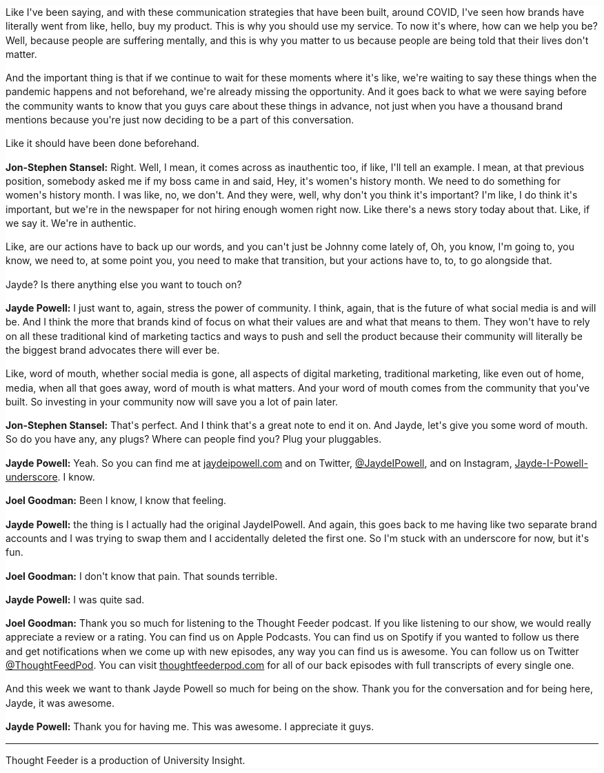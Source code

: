 Like I've been saying, and with these communication strategies that have been built, around COVID, I've seen how brands have literally went from like, hello, buy my product. This is why you should use my service. To now it's where, how can we help you be? Well, because people are suffering mentally, and this is why you matter to us because people are being told that their lives don't matter.

And the important thing is that if we continue to wait for these moments where it's like, we're waiting to say these things when the pandemic happens and not beforehand, we're already missing the opportunity. And it goes back to what we were saying before the community wants to know that you guys care about these things in advance, not just when you have a thousand brand mentions because you're just now deciding to be a part of this conversation.

Like it should have been done beforehand.

**Jon-Stephen Stansel:** Right. Well, I mean, it comes across as inauthentic too, if like, I'll tell an example. I mean, at that previous position, somebody asked me if my boss came in and said, Hey, it's women's history month. We need to do something for women's history month. I was like, no, we don't. And they were, well, why don't you think it's important? I'm like, I do think it's important, but we're in the newspaper for not hiring enough women right now. Like there's a news story today about that. Like, if we say it. We're in authentic. 

Like, are our actions have to back up our words, and you can't just be Johnny come lately of, Oh, you know, I'm going to, you know, we need to, at some point you, you need to make that transition, but your actions have to, to, to go alongside that. 

Jayde? Is there anything else you want to touch on? 

**Jayde Powell:** I just want to, again, stress the power of community. I think, again, that is the future of what social media is and will be. And I think the more that brands kind of focus on what their values are and what that means to them. They won't have to rely on all these traditional kind of marketing tactics and ways to push and sell the product because their community will literally be the biggest brand advocates there will ever be. 

Like, word of mouth, whether social media is gone, all aspects of digital marketing, traditional marketing, like even out of home, media, when all that goes away, word of mouth is what matters. And your word of mouth comes from the community that you've built. So investing in your community now will save you a lot of pain later.

**Jon-Stephen Stansel:** That's perfect. And I think that's a great note to end it on. And Jayde, let's give you some word of mouth. So do you have any, any plugs? Where can people find you? Plug your pluggables.

**Jayde Powell:** Yeah. So you can find me at [jaydeipowell.com](https://jaydeipowell.com?utm_source=thoughtfeeder) and on Twitter, [@JaydeIPowell](https://twitter.come/JaydeIPowell), and on Instagram, [Jayde-I-Powell-underscore](https://instagram.com/JaydeIPowell_). I know.

**Joel Goodman:** Been I know, I know that feeling.

**Jayde Powell:** the thing is I actually had the original JaydeIPowell. And again, this goes back to me having like two separate brand accounts and I was trying to swap them and I accidentally deleted the first one. So I'm stuck with an underscore for now, but it's fun.

**Joel Goodman:** I don't know that pain. That sounds terrible.

**Jayde Powell:** I was quite sad.

**Joel Goodman:** Thank you so much for listening to the Thought Feeder podcast. If you like listening to our show, we would really appreciate a review or a rating. You can find us on Apple Podcasts. You can find us on Spotify if you wanted to follow us there and get notifications when we come up with new episodes, any way you can find us is awesome. You can follow us on Twitter [@ThoughtFeedPod](https://twitter.com/ThoughtFeedPod). You can visit [thoughtfeederpod.com](https://thoughtfeederpod.com) for all of our back episodes with full transcripts of every single one. 

And this week we want to thank Jayde Powell so much for being on the show. Thank you for the conversation and for being here, Jayde, it was awesome.

**Jayde Powell:** Thank you for having me. This was awesome. I appreciate it guys.

* * *

Thought Feeder is a production of University Insight.

